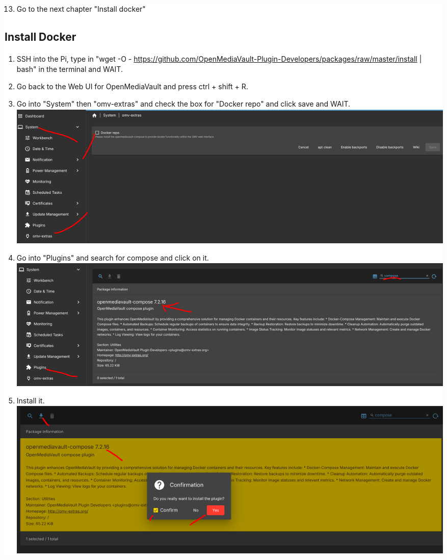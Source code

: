 13. Go to the next chapter "Install docker"

## Install Docker

1. SSH into the Pi, type in "wget -O -
   https://github.com/OpenMediaVault-Plugin-Developers/packages/raw/master/install
   \| bash" in the terminal and WAIT.

2. Go back to the Web UI for OpenMediaVault and press ctrl + shift + R.

3. Go into "System" then "omv-extras" and check the box for "Docker
   repo" and click save and WAIT.![Docker Install01](./images/1000000000000EA600000498B39F223F.png)

4. Go into "Plugins" and search for compose and click
   on it.![Docker Install02](./images/1000000000000EBE0000043E72821E4E.png)

5. Install it.![Docker Install03](./images/1000000000000C200000043489275C7E.png)
